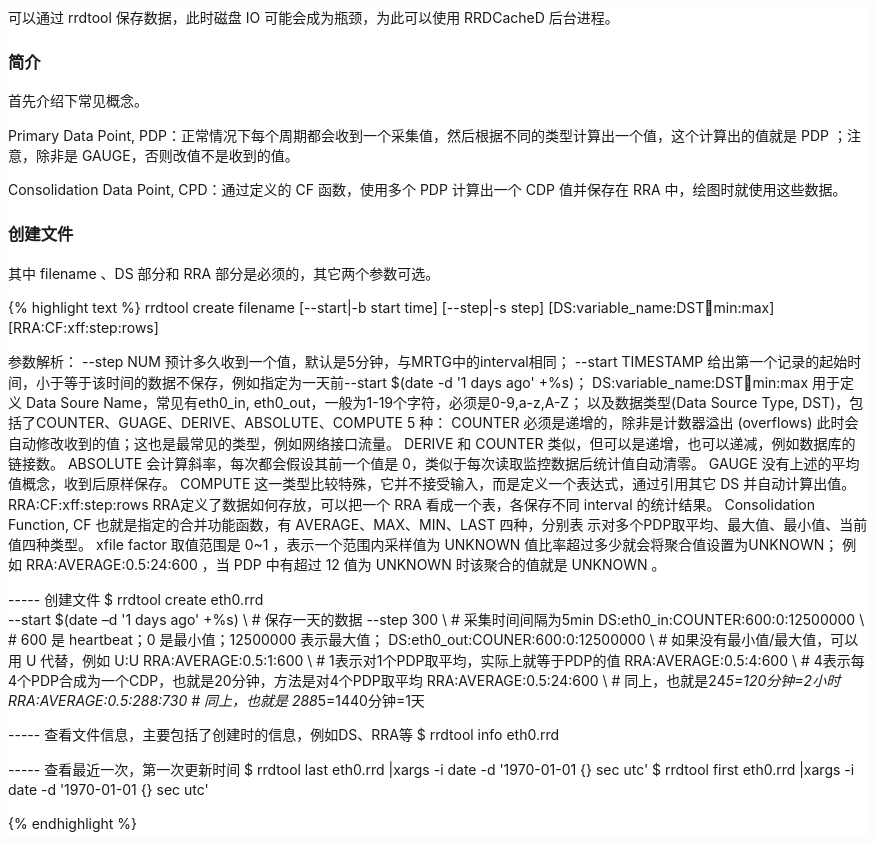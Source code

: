 可以通过 rrdtool 保存数据，此时磁盘 IO 可能会成为瓶颈，为此可以使用 RRDCacheD 后台进程。


### 简介

首先介绍下常见概念。

Primary Data Point, PDP：正常情况下每个周期都会收到一个采集值，然后根据不同的类型计算出一个值，这个计算出的值就是 PDP ；注意，除非是 GAUGE，否则改值不是收到的值。

Consolidation Data Point, CPD：通过定义的 CF 函数，使用多个 PDP 计算出一个 CDP 值并保存在 RRA 中，绘图时就使用这些数据。

### 创建文件

其中 filename 、DS 部分和 RRA 部分是必须的，其它两个参数可选。

{% highlight text %}
rrdtool create filename [--start|-b start time] [--step|-s step]
    [DS:variable_name:DST:heartbeat:min:max]
    [RRA:CF:xff:step:rows]

参数解析：
  --step NUM
    预计多久收到一个值，默认是5分钟，与MRTG中的interval相同；
  --start TIMESTAMP
    给出第一个记录的起始时间，小于等于该时间的数据不保存，例如指定为一天前--start $(date -d '1 days ago' +%s)；
  DS:variable_name:DST:heartbeat:min:max
    用于定义 Data Soure Name，常见有eth0_in, eth0_out，一般为1-19个字符，必须是0-9,a-z,A-Z；
    以及数据类型(Data Source Type, DST)，包括了COUNTER、GUAGE、DERIVE、ABSOLUTE、COMPUTE 5 种：
      COUNTER
        必须是递增的，除非是计数器溢出 (overflows) 此时会自动修改收到的值；这也是最常见的类型，例如网络接口流量。
      DERIVE
        和 COUNTER 类似，但可以是递增，也可以递减，例如数据库的链接数。
      ABSOLUTE
        会计算斜率，每次都会假设其前一个值是 0，类似于每次读取监控数据后统计值自动清零。
      GAUGE
        没有上述的平均值概念，收到后原样保存。
      COMPUTE
        这一类型比较特殊，它并不接受输入，而是定义一个表达式，通过引用其它 DS 并自动计算出值。
  RRA:CF:xff:step:rows
    RRA定义了数据如何存放，可以把一个 RRA 看成一个表，各保存不同 interval 的统计结果。
    Consolidation Function, CF 也就是指定的合并功能函数，有 AVERAGE、MAX、MIN、LAST 四种，分别表
    示对多个PDP取平均、最大值、最小值、当前值四种类型。
    xfile factor 取值范围是 0~1 ，表示一个范围内采样值为 UNKNOWN 值比率超过多少就会将聚合值设置为UNKNOWN；
    例如 RRA:AVERAGE:0.5:24:600 ，当 PDP 中有超过 12 值为 UNKNOWN 时该聚合的值就是 UNKNOWN 。

----- 创建文件
$ rrdtool create eth0.rrd \
    --start $(date –d '1 days ago' +%s) \    # 保存一天的数据
    --step 300 \                             # 采集时间间隔为5min
    DS:eth0_in:COUNTER:600:0:12500000 \      # 600 是 heartbeat；0 是最小值；12500000 表示最大值；
    DS:eth0_out:COUNER:600:0:12500000 \      # 如果没有最小值/最大值，可以用 U 代替，例如 U:U
    RRA:AVERAGE:0.5:1:600 \                  # 1表示对1个PDP取平均，实际上就等于PDP的值
    RRA:AVERAGE:0.5:4:600 \                  # 4表示每4个PDP合成为一个CDP，也就是20分钟，方法是对4个PDP取平均
    RRA:AVERAGE:0.5:24:600 \                 # 同上，也就是24*5=120分钟=2小时
    RRA:AVERAGE:0.5:288:730                  # 同上，也就是 288*5=1440分钟=1天

----- 查看文件信息，主要包括了创建时的信息，例如DS、RRA等
$ rrdtool info eth0.rrd

----- 查看最近一次，第一次更新时间
$ rrdtool last eth0.rrd |xargs -i date -d '1970-01-01 {} sec utc'
$ rrdtool first eth0.rrd |xargs -i date -d '1970-01-01 {} sec utc'

{% endhighlight %}

